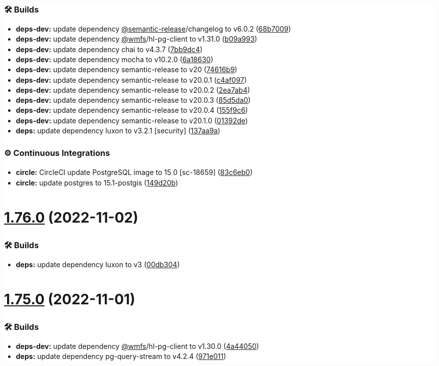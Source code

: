 
### 🛠 Builds

* **deps-dev:** update dependency [@semantic-release](https://github.com/semantic-release)/changelog to v6.0.2 ([68b7009](https://github.com/wmfs/pg-delta-file/commit/68b7009efa50209281a6ee142b5160114fd7d52b))
* **deps-dev:** update dependency [@wmfs](https://github.com/wmfs)/hl-pg-client to v1.31.0 ([b09a993](https://github.com/wmfs/pg-delta-file/commit/b09a9939e35afae5856e7f6778efc48b3ad33d3b))
* **deps-dev:** update dependency chai to v4.3.7 ([7bb9dc4](https://github.com/wmfs/pg-delta-file/commit/7bb9dc48636cf1fde27fb7aa11d2864694e8e48d))
* **deps-dev:** update dependency mocha to v10.2.0 ([6a18630](https://github.com/wmfs/pg-delta-file/commit/6a18630a93cecc973936062436bb030b84e07477))
* **deps-dev:** update dependency semantic-release to v20 ([74616b9](https://github.com/wmfs/pg-delta-file/commit/74616b9af4c75020eb29d36dfd372fde1bf2973b))
* **deps-dev:** update dependency semantic-release to v20.0.1 ([c4af097](https://github.com/wmfs/pg-delta-file/commit/c4af097fa4e3a433800f6eab1a0189aa2d4d3a30))
* **deps-dev:** update dependency semantic-release to v20.0.2 ([2ea7ab4](https://github.com/wmfs/pg-delta-file/commit/2ea7ab40e24124b73f5dd05cf8f7c3faf32dfaf4))
* **deps-dev:** update dependency semantic-release to v20.0.3 ([85d5da0](https://github.com/wmfs/pg-delta-file/commit/85d5da0882653607c9ffe02f52e232e1a4d05ccf))
* **deps-dev:** update dependency semantic-release to v20.0.4 ([155f9c6](https://github.com/wmfs/pg-delta-file/commit/155f9c6c18ec5b0bf8e512fea8a79620a0d7e797))
* **deps-dev:** update dependency semantic-release to v20.1.0 ([01392de](https://github.com/wmfs/pg-delta-file/commit/01392dee1317faa0f7f55b0c88fd68dc03d800a0))
* **deps:** update dependency luxon to v3.2.1 [security] ([137aa9a](https://github.com/wmfs/pg-delta-file/commit/137aa9ab9553e994ff6038de8f6dd39c5e1681a8))


### ⚙️ Continuous Integrations

* **circle:** CircleCI update PostgreSQL image to 15 0 [sc-18659] ([83c6eb0](https://github.com/wmfs/pg-delta-file/commit/83c6eb0a69aff4f008816a7a087bf946ca912b6b))
* **circle:** update postgres to 15.1-postgis ([149d20b](https://github.com/wmfs/pg-delta-file/commit/149d20b11ee2d0aaa246413a0704b5ca737eebfb))

# [1.76.0](https://github.com/wmfs/pg-delta-file/compare/v1.75.0...v1.76.0) (2022-11-02)


### 🛠 Builds

* **deps:** update dependency luxon to v3 ([00db304](https://github.com/wmfs/pg-delta-file/commit/00db304bc472cec3a656f0137f7a8b45ee21e23a))

# [1.75.0](https://github.com/wmfs/pg-delta-file/compare/v1.74.0...v1.75.0) (2022-11-01)


### 🛠 Builds

* **deps-dev:** update dependency [@wmfs](https://github.com/wmfs)/hl-pg-client to v1.30.0 ([4a44050](https://github.com/wmfs/pg-delta-file/commit/4a440503888c5096235d8ba0559026d3a0567025))
* **deps:** update dependency pg-query-stream to v4.2.4 ([971e011](https://github.com/wmfs/pg-delta-file/commit/971e0113bceb35ed075302dab9c2cea731da63aa))
